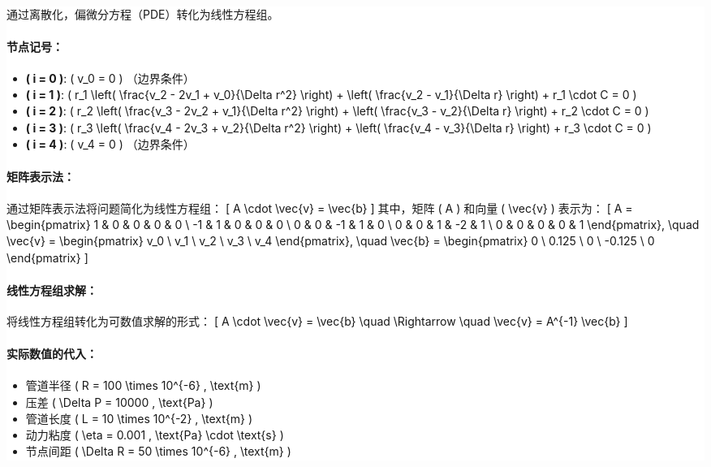通过离散化，偏微分方程（PDE）转化为线性方程组。

#### 节点记号：
- **\( i = 0 \)**: \( v_0 = 0 \) （边界条件）
- **\( i = 1 \)**: \( r_1 \left( \frac{v_2 - 2v_1 + v_0}{\Delta r^2} \right) + \left( \frac{v_2 - v_1}{\Delta r} \right) + r_1 \cdot C = 0 \)
- **\( i = 2 \)**: \( r_2 \left( \frac{v_3 - 2v_2 + v_1}{\Delta r^2} \right) + \left( \frac{v_3 - v_2}{\Delta r} \right) + r_2 \cdot C = 0 \)
- **\( i = 3 \)**: \( r_3 \left( \frac{v_4 - 2v_3 + v_2}{\Delta r^2} \right) + \left( \frac{v_4 - v_3}{\Delta r} \right) + r_3 \cdot C = 0 \)
- **\( i = 4 \)**: \( v_4 = 0 \) （边界条件）

#### 矩阵表示法：
通过矩阵表示法将问题简化为线性方程组：
\[ 
A \cdot \vec{v} = \vec{b} 
\]
其中，矩阵 \( A \) 和向量 \( \vec{v} \) 表示为：
\[ 
A = \begin{pmatrix}
1 & 0 & 0 & 0 & 0 \\
-1 & 1 & 0 & 0 & 0 \\
0 & 0 & -1 & 1 & 0 \\
0 & 0 & 1 & -2 & 1 \\
0 & 0 & 0 & 0 & 1
\end{pmatrix}, 
\quad 
\vec{v} = \begin{pmatrix}
v_0 \\
v_1 \\
v_2 \\
v_3 \\
v_4
\end{pmatrix},
\quad 
\vec{b} = \begin{pmatrix}
0 \\
0.125 \\
0 \\
-0.125 \\
0
\end{pmatrix} 
\]

#### 线性方程组求解：
将线性方程组转化为可数值求解的形式：
\[ 
A \cdot \vec{v} = \vec{b} \quad \Rightarrow \quad \vec{v} = A^{-1} \vec{b} 
\]

#### 实际数值的代入：
- 管道半径 \( R = 100 \times 10^{-6} \, \text{m} \)
- 压差 \( \Delta P = 10000 \, \text{Pa} \)
- 管道长度 \( L = 10 \times 10^{-2} \, \text{m} \)
- 动力粘度 \( \eta = 0.001 \, \text{Pa} \cdot \text{s} \)
- 节点间距 \( \Delta R = 50 \times 10^{-6} \, \text{m} \)
